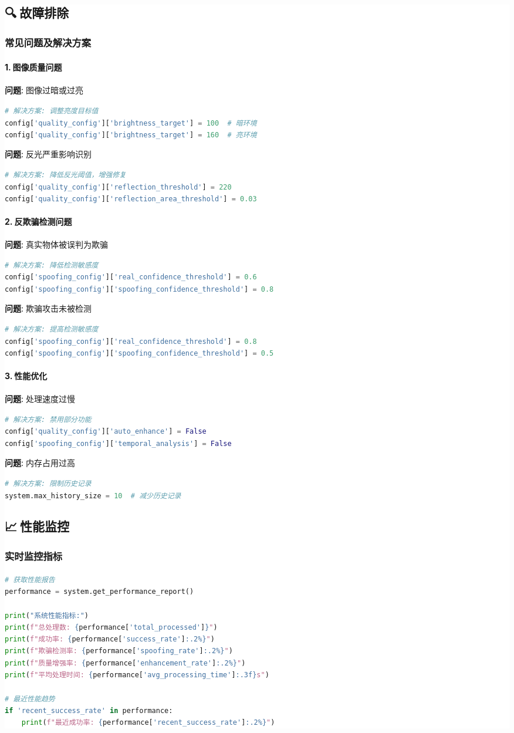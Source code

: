 ## 🔍 故障排除

### 常见问题及解决方案

#### 1. 图像质量问题
**问题**: 图像过暗或过亮
```python
# 解决方案: 调整亮度目标值
config['quality_config']['brightness_target'] = 100  # 暗环境
config['quality_config']['brightness_target'] = 160  # 亮环境
```

**问题**: 反光严重影响识别
```python
# 解决方案: 降低反光阈值，增强修复
config['quality_config']['reflection_threshold'] = 220
config['quality_config']['reflection_area_threshold'] = 0.03
```

#### 2. 反欺骗检测问题
**问题**: 真实物体被误判为欺骗
```python
# 解决方案: 降低检测敏感度
config['spoofing_config']['real_confidence_threshold'] = 0.6
config['spoofing_config']['spoofing_confidence_threshold'] = 0.8
```

**问题**: 欺骗攻击未被检测
```python
# 解决方案: 提高检测敏感度
config['spoofing_config']['real_confidence_threshold'] = 0.8
config['spoofing_config']['spoofing_confidence_threshold'] = 0.5
```

#### 3. 性能优化
**问题**: 处理速度过慢
```python
# 解决方案: 禁用部分功能
config['quality_config']['auto_enhance'] = False
config['spoofing_config']['temporal_analysis'] = False
```

**问题**: 内存占用过高
```python
# 解决方案: 限制历史记录
system.max_history_size = 10  # 减少历史记录
```

## 📈 性能监控

### 实时监控指标
```python
# 获取性能报告
performance = system.get_performance_report()

print("系统性能指标:")
print(f"总处理数: {performance['total_processed']}")
print(f"成功率: {performance['success_rate']:.2%}")
print(f"欺骗检测率: {performance['spoofing_rate']:.2%}")
print(f"质量增强率: {performance['enhancement_rate']:.2%}")
print(f"平均处理时间: {performance['avg_processing_time']:.3f}s")

# 最近性能趋势
if 'recent_success_rate' in performance:
    print(f"最近成功率: {performance['recent_success_rate']:.2%}")
```